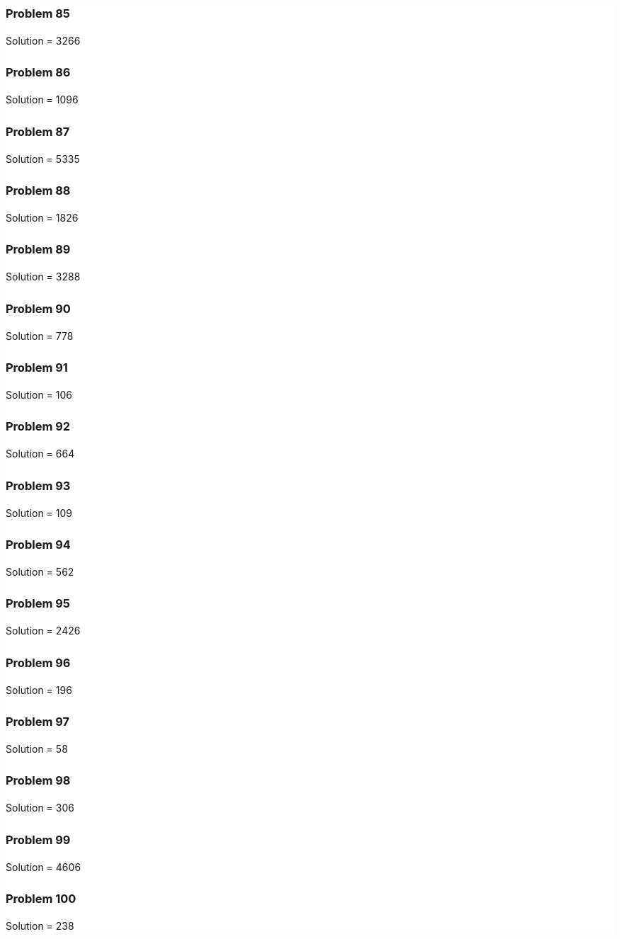 </div><div><h3>Problem 85</h3>

Solution = 3266


</div><div><h3>Problem 86</h3>

Solution = 1096


</div><div><h3>Problem 87</h3>

Solution = 5335


</div><div><h3>Problem 88</h3>

Solution = 1826


</div><div><h3>Problem 89</h3>

Solution = 3288


</div><div><h3>Problem 90</h3>

Solution = 778


</div><div><h3>Problem 91</h3>

Solution = 106


</div><div><h3>Problem 92</h3>

Solution = 664


</div><div><h3>Problem 93</h3>

Solution = 109


</div><div><h3>Problem 94</h3>

Solution = 562


</div><div><h3>Problem 95</h3>

Solution = 2426


</div><div><h3>Problem 96</h3>

Solution = 196


</div><div><h3>Problem 97</h3>

Solution = 58


</div><div><h3>Problem 98</h3>

Solution = 306


</div><div><h3>Problem 99</h3>

Solution = 4606


</div><div><h3>Problem 100</h3>

Solution = 238


</div>